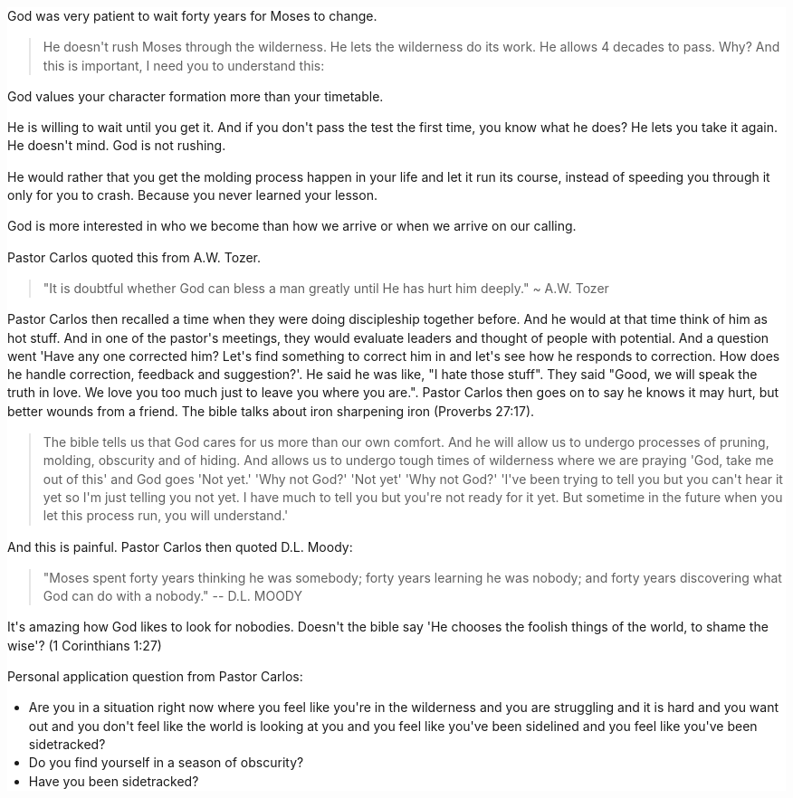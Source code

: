 God was very patient to wait forty years for Moses to change.

> He doesn't rush Moses through the wilderness. He lets the wilderness do its work. He allows 4 decades to pass. Why?
> And this is important, I need you to understand this:

God values your character formation more than your timetable.

He is willing to wait until you get it. And if you don't pass the test the first time, you know what he does? He lets you take it again.
He doesn't mind. God is not rushing.

He would rather that you get the molding process happen in your life and let it run its course, instead of speeding you through it only for you to crash. Because you never learned your lesson.

God is more interested in who we become than how we arrive or when we arrive on our calling.

Pastor Carlos quoted this from A.W. Tozer.

> "It is doubtful whether God can bless a man greatly until He has hurt him deeply." ~ A.W. Tozer

Pastor Carlos then recalled a time when they were doing discipleship together before. And he would at that time think of him as hot stuff. And in one of the pastor's meetings, they would evaluate leaders and thought of people with potential. And a question went 'Have any one corrected him? Let's find something to correct him in and let's see how he responds to correction. How does he handle correction, feedback and suggestion?'. He said he was like, "I hate those stuff". They said "Good, we will speak the truth in love. We love you too much just to leave you where you are.". Pastor Carlos then goes on to say he knows it may hurt, but better wounds from a friend. The bible talks about iron sharpening iron (Proverbs 27:17).

> The bible tells us that God cares for us more than our own comfort. And he will allow us to undergo processes of pruning, molding, obscurity and of hiding. And allows us to undergo tough times of wilderness where we are praying 'God, take me out of this' and God goes 'Not yet.'
> 'Why not God?'
> 'Not yet'
> 'Why not God?'
> 'I've been trying to tell you but you can't hear it yet so I'm just telling you not yet. I have much to tell you but you're not ready for it yet. But sometime in the future when you let this process run, you will understand.'

And this is painful. Pastor Carlos then quoted D.L. Moody:

> "Moses spent forty years
> thinking he was somebody;
> forty years learning he was nobody;
> and forty years discovering what
> God can do with a nobody."
> -- D.L. MOODY

It's amazing how God likes to look for nobodies. Doesn't the bible say 'He chooses the foolish things of the world, to shame the wise'? (1 Corinthians 1:27)

Personal application question from Pastor Carlos:

- Are you in a situation right now where you feel like you're in the wilderness and you are struggling and it is hard and you want out and you don't feel like the world is looking at you and you feel like you've been sidelined and you feel like you've been sidetracked?
- Do you find yourself in a season of obscurity?
- Have you been sidetracked?
